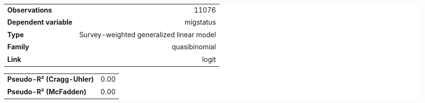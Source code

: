 <table class="table table-striped table-hover table-condensed table-responsive" style="width: auto !important; margin-left: auto; margin-right: auto;">
<tbody>
<tr>
<td style="text-align:left;font-weight: bold;">
Observations
</td>
<td style="text-align:right;">
11076
</td>
</tr>
<tr>
<td style="text-align:left;font-weight: bold;">
Dependent variable
</td>
<td style="text-align:right;">
migstatus
</td>
</tr>
<tr>
<td style="text-align:left;font-weight: bold;">
Type
</td>
<td style="text-align:right;">
Survey-weighted generalized linear model
</td>
</tr>
<tr>
<td style="text-align:left;font-weight: bold;">
Family
</td>
<td style="text-align:right;">
quasibinomial
</td>
</tr>
<tr>
<td style="text-align:left;font-weight: bold;">
Link
</td>
<td style="text-align:right;">
logit
</td>
</tr>
</tbody>
</table>
<table class="table table-striped table-hover table-condensed table-responsive" style="width: auto !important; margin-left: auto; margin-right: auto;">
<tbody>
<tr>
<td style="text-align:left;font-weight: bold;">
Pseudo-R² (Cragg-Uhler)
</td>
<td style="text-align:right;">
0.00
</td>
</tr>
<tr>
<td style="text-align:left;font-weight: bold;">
Pseudo-R² (McFadden)
</td>
<td style="text-align:right;">
0.00
</td>
</tr>